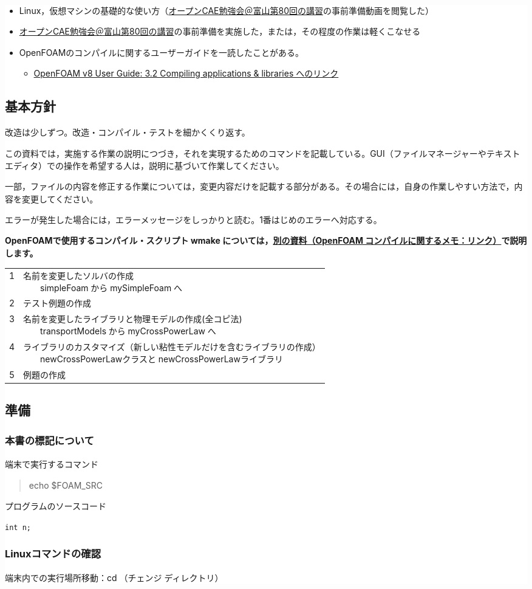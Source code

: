 - Linux，仮想マシンの基礎的な使い方（[オープンCAE勉強会＠富山第80回の講習](https://opencae-toyama.connpass.com/event/172787/)の事前準備動画を閲覧した）

- [オープンCAE勉強会＠富山第80回の講習](https://opencae-toyama.connpass.com/event/172787/)の事前準備を実施した，または，その程度の作業は軽くこなせる

- OpenFOAMのコンパイルに関するユーザーガイドを一読したことがある。
    - [OpenFOAM v8 User Guide: 3.2 Compiling applications & libraries へのリンク](https://cfd.direct/openfoam/user-guide/v8-compiling-applications/#x10-710003.2)

<a name="direction"></a>
## 基本方針

改造は少しずつ。改造・コンパイル・テストを細かくくり返す。

この資料では，実施する作業の説明につづき，それを実現するためのコマンドを記載している。GUI（ファイルマネージャーやテキストエディタ）での操作を希望する人は，説明に基づいて作業してください。

一部，ファイルの内容を修正する作業については，変更内容だけを記載する部分がある。その場合には，自身の作業しやすい方法で，内容を変更してください。

エラーが発生した場合には，エラーメッセージをしっかりと読む。1番はじめのエラーへ対応する。

**OpenFOAMで使用するコンパイル・スクリプト wmake については，[別の資料（OpenFOAM コンパイルに関するメモ：リンク）](https://nakagawa-lab.kibe.la/shared/entries/babfd4ea-6b57-4f0a-b218-762d5d4d8d8a)で説明します。**


|  |  |
| -- | -- |
| 1 | 名前を変更したソルバの作成<br> 　　simpleFoam から mySimpleFoam へ |
| 2 | テスト例題の作成 |
| 3 | 名前を変更したライブラリと物理モデルの作成(全コピ法)<br> 　　transportModels から myCrossPowerLaw へ |
| 4 | ライブラリのカスタマイズ（新しい粘性モデルだけを含むライブラリの作成）<br> 　　newCrossPowerLawクラスと newCrossPowerLawライブラリ |
| 5 | 例題の作成 |

<a name="pre"></a>
## 準備

<a name="remarks"></a>
### 本書の標記について

端末で実行するコマンド

> echo $FOAM_SRC

プログラムのソースコード

```
int n;
```

<a name="linuxCommand"></a>
### Linuxコマンドの確認

端末内での実行場所移動：cd （チェンジ ディレクトリ）
